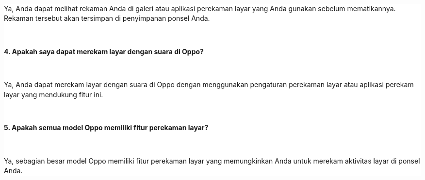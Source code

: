 
Ya, Anda dapat melihat rekaman Anda di galeri atau aplikasi perekaman layar yang Anda gunakan sebelum mematikannya. Rekaman tersebut akan tersimpan di penyimpanan ponsel Anda.

 

**4\. Apakah saya dapat merekam layar dengan suara di Oppo?**

 

Ya, Anda dapat merekam layar dengan suara di Oppo dengan menggunakan pengaturan perekaman layar atau aplikasi perekam layar yang mendukung fitur ini.

 

**5\. Apakah semua model Oppo memiliki fitur perekaman layar?**

 

Ya, sebagian besar model Oppo memiliki fitur perekaman layar yang memungkinkan Anda untuk merekam aktivitas layar di ponsel Anda.

